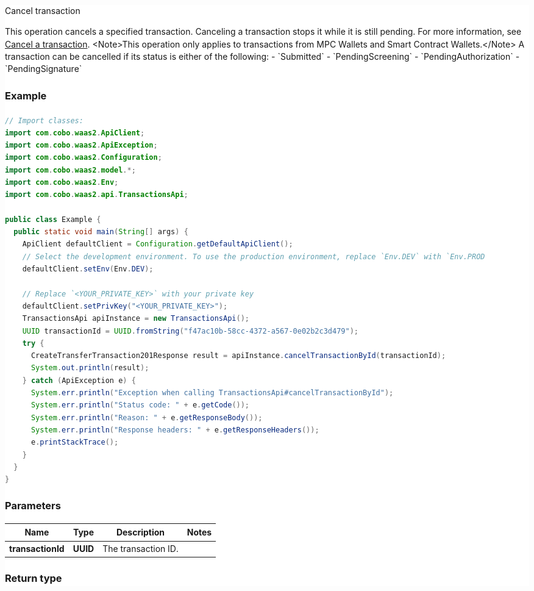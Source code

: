 Cancel transaction

This operation cancels a specified transaction. Canceling a transaction stops it while it is still pending. For more information, see [Cancel a transaction](https://www.cobo.com/developers/v2/guides/transactions/manage-transactions#cancel-a-transaction).  &lt;Note&gt;This operation only applies to transactions from MPC Wallets and Smart Contract Wallets.&lt;/Note&gt;  A transaction can be cancelled if its status is either of the following: - &#x60;Submitted&#x60; - &#x60;PendingScreening&#x60; - &#x60;PendingAuthorization&#x60; - &#x60;PendingSignature&#x60;  

### Example
```java
// Import classes:
import com.cobo.waas2.ApiClient;
import com.cobo.waas2.ApiException;
import com.cobo.waas2.Configuration;
import com.cobo.waas2.model.*;
import com.cobo.waas2.Env;
import com.cobo.waas2.api.TransactionsApi;

public class Example {
  public static void main(String[] args) {
    ApiClient defaultClient = Configuration.getDefaultApiClient();
    // Select the development environment. To use the production environment, replace `Env.DEV` with `Env.PROD
    defaultClient.setEnv(Env.DEV);

    // Replace `<YOUR_PRIVATE_KEY>` with your private key
    defaultClient.setPrivKey("<YOUR_PRIVATE_KEY>");
    TransactionsApi apiInstance = new TransactionsApi();
    UUID transactionId = UUID.fromString("f47ac10b-58cc-4372-a567-0e02b2c3d479");
    try {
      CreateTransferTransaction201Response result = apiInstance.cancelTransactionById(transactionId);
      System.out.println(result);
    } catch (ApiException e) {
      System.err.println("Exception when calling TransactionsApi#cancelTransactionById");
      System.err.println("Status code: " + e.getCode());
      System.err.println("Reason: " + e.getResponseBody());
      System.err.println("Response headers: " + e.getResponseHeaders());
      e.printStackTrace();
    }
  }
}
```

### Parameters

| Name | Type | Description  | Notes |
|------------- | ------------- | ------------- | -------------|
| **transactionId** | **UUID**| The transaction ID. | |

### Return type

